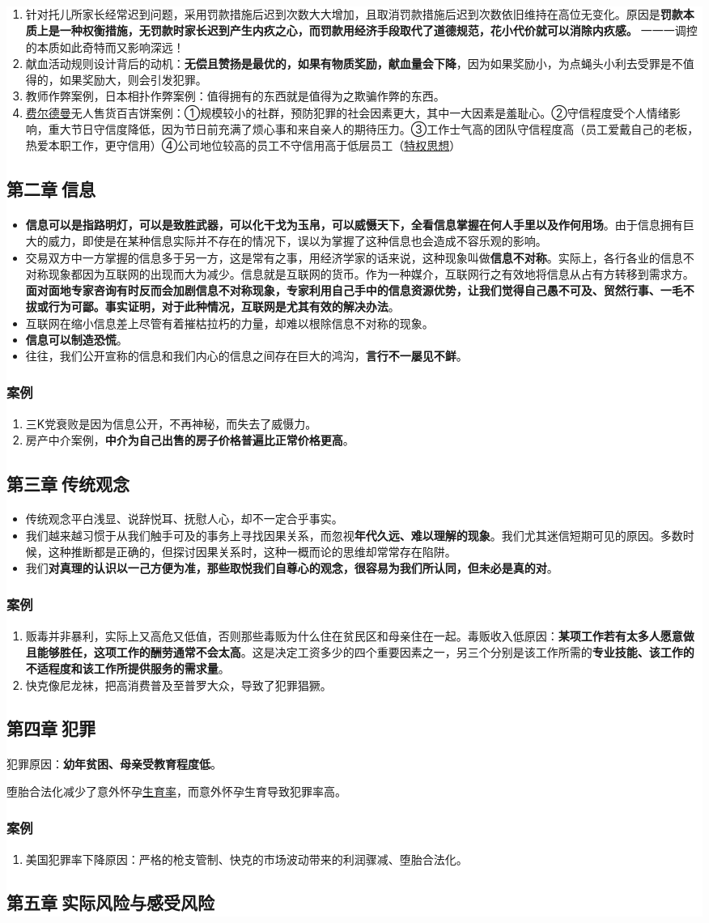 1. 针对托儿所家长经常迟到问题，采用罚款措施后迟到次数大大增加，且取消罚款措施后迟到次数依旧维持在高位无变化。原因是**罚款本质上是一种权衡措施，无罚款时家长迟到产生内疚之心，而罚款用经济手段取代了道德规范，花小代价就可以消除内疚感。** 一一一调控的本质如此奇特而又影响深远！
2. 献血活动规则设计背后的动机：**无偿且赞扬是最优的，如果有物质奖励，献血量会下降**，因为如果奖励小，为点蝇头小利去受罪是不值得的，如果奖励大，则会引发犯罪。
3. 教师作弊案例，日本相扑作弊案例：值得拥有的东西就是值得为之欺骗作弊的东西。
4. [费尔德曼](https://www.zhihu.com/search?q=费尔德曼&search_source=Entity&hybrid_search_source=Entity&hybrid_search_extra={"sourceType"%3A"article"%2C"sourceId"%3A"570223439"})无人售货百吉饼案例：①规模较小的社群，预防犯罪的社会因素更大，其中一大因素是羞耻心。②守信程度受个人情绪影响，重大节日守信度降低，因为节日前充满了烦心事和来自亲人的期待压力。③工作士气高的团队守信程度高（员工爱戴自己的老板，热爱本职工作，更守信用）④公司地位较高的员工不守信用高于低层员工（[特权思想](https://www.zhihu.com/search?q=特权思想&search_source=Entity&hybrid_search_source=Entity&hybrid_search_extra={"sourceType"%3A"article"%2C"sourceId"%3A"570223439"})）

## 第二章  信息

- **信息可以是指路明灯，可以是致胜武器，可以化干戈为玉帛，可以威慑天下，全看信息掌握在何人手里以及作何用场**。由于信息拥有巨大的威力，即使是在某种信息实际并不存在的情况下，误以为掌握了这种信息也会造成不容乐观的影响。
- 交易双方中一方掌握的信息多于另一方，这是常有之事，用经济学家的话来说，这种现象叫做**信息不对称**。实际上，各行各业的信息不对称现象都因为互联网的出现而大为减少。信息就是互联网的货币。作为一种媒介，互联网行之有效地将信息从占有方转移到需求方。**面对面地专家咨询有时反而会加剧信息不对称现象，专家利用自己手中的信息资源优势，让我们觉得自己愚不可及、贸然行事、一毛不拔或行为可鄙。事实证明，对于此种情况，互联网是尤其有效的解决办法**。
- 互联网在缩小信息差上尽管有着摧枯拉朽的力量，却难以根除信息不对称的现象。
- **信息可以制造恐慌**。
- 往往，我们公开宣称的信息和我们内心的信息之间存在巨大的鸿沟，**言行不一屡见不鲜**。

### 案例

1. 三K党衰败是因为信息公开，不再神秘，而失去了威慑力。
2. 房产中介案例，**中介为自己出售的房子价格普遍比正常价格更高**。

## 第三章  传统观念

- 传统观念平白浅显、说辞悦耳、抚慰人心，却不一定合乎事实。
- 我们越来越习惯于从我们触手可及的事务上寻找因果关系，而忽视**年代久远、难以理解的现象**。我们尤其迷信短期可见的原因。多数时候，这种推断都是正确的，但探讨因果关系时，这种一概而论的思维却常常存在陷阱。
- 我们**对真理的认识以一己方便为准，那些取悦我们自尊心的观念，很容易为我们所认同，但未必是真的对**。

### 案例

1. 贩毒并非暴利，实际上又高危又低值，否则那些毒贩为什么住在贫民区和母亲住在一起。毒贩收入低原因：**某项工作若有太多人愿意做且能够胜任，这项工作的酬劳通常不会太高**。这是决定工资多少的四个重要因素之一，另三个分别是该工作所需的**专业技能、该工作的不适程度和该工作所提供服务的需求量**。
2. 快克像尼龙袜，把高消费普及至普罗大众，导致了犯罪猖獗。

## 第四章  犯罪

犯罪原因：**幼年贫困、母亲受教育程度低**。

堕胎合法化减少了意外怀孕[生育率](https://www.zhihu.com/search?q=生育率&search_source=Entity&hybrid_search_source=Entity&hybrid_search_extra={"sourceType"%3A"article"%2C"sourceId"%3A"570223439"})，而意外怀孕生育导致犯罪率高。

### 案例

1. 美国犯罪率下降原因：严格的枪支管制、快克的市场波动带来的利润骤减、堕胎合法化。

## 第五章  实际风险与感受风险

